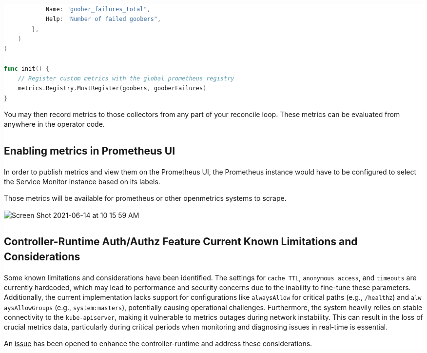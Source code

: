 ```go
            Name: "goober_failures_total",
            Help: "Number of failed goobers",
        },
    )
)

func init() {
    // Register custom metrics with the global prometheus registry
    metrics.Registry.MustRegister(goobers, gooberFailures)
}
```

You may then record metrics to those collectors from any part of your
reconcile loop. These metrics can be evaluated from anywhere in the operator code.

<aside class="note">
<h1>Enabling metrics in Prometheus UI</h1>

In order to publish metrics and view them on the Prometheus UI, the Prometheus instance would have to be configured to select the Service Monitor instance based on its labels.

</aside>

Those metrics will be available for prometheus or
other openmetrics systems to scrape.

![Screen Shot 2021-06-14 at 10 15 59 AM](https://user-images.githubusercontent.com/37827279/121932262-8843cd80-ccf9-11eb-9c8e-98d0eda80169.png)

<aside class="note">
<h1>Controller-Runtime Auth/Authz Feature Current Known Limitations and Considerations</h1>

Some known limitations and considerations have been identified. The settings for `cache TTL`, `anonymous access`, and
`timeouts` are currently hardcoded, which may lead to performance and security concerns due to the inability to
fine-tune these parameters. Additionally, the current implementation lacks support for configurations like
`alwaysAllow` for critical paths (e.g., `/healthz`) and `alwaysAllowGroups` (e.g., `system:masters`), potentially
causing operational challenges. Furthermore, the system heavily relies on stable connectivity to the `kube-apiserver`,
making it vulnerable to metrics outages during network instability. This can result in the loss of crucial metrics data,
particularly during critical periods when monitoring and diagnosing issues in real-time is essential.

An [issue](https://github.com/kubernetes-sigs/controller-runtime/issues/2781) has been opened to
enhance the controller-runtime and address these considerations.
</aside>